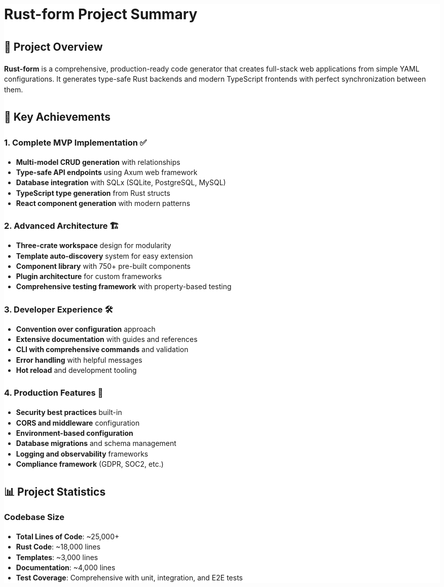 # Rust-form Project Summary

## 🎯 Project Overview

**Rust-form** is a comprehensive, production-ready code generator that creates full-stack web applications from simple YAML configurations. It generates type-safe Rust backends and modern TypeScript frontends with perfect synchronization between them.

## 🚀 Key Achievements

### 1. **Complete MVP Implementation** ✅
- **Multi-model CRUD generation** with relationships
- **Type-safe API endpoints** using Axum web framework
- **Database integration** with SQLx (SQLite, PostgreSQL, MySQL)
- **TypeScript type generation** from Rust structs
- **React component generation** with modern patterns

### 2. **Advanced Architecture** 🏗️
- **Three-crate workspace** design for modularity
- **Template auto-discovery** system for easy extension
- **Component library** with 750+ pre-built components
- **Plugin architecture** for custom frameworks
- **Comprehensive testing framework** with property-based testing

### 3. **Developer Experience** 🛠️
- **Convention over configuration** approach
- **Extensive documentation** with guides and references
- **CLI with comprehensive commands** and validation
- **Error handling** with helpful messages
- **Hot reload** and development tooling

### 4. **Production Features** 🔧
- **Security best practices** built-in
- **CORS and middleware** configuration
- **Environment-based configuration**
- **Database migrations** and schema management
- **Logging and observability** frameworks
- **Compliance framework** (GDPR, SOC2, etc.)

## 📊 Project Statistics

### Codebase Size
- **Total Lines of Code**: ~25,000+
- **Rust Code**: ~18,000 lines
- **Templates**: ~3,000 lines
- **Documentation**: ~4,000 lines
- **Test Coverage**: Comprehensive with unit, integration, and E2E tests
